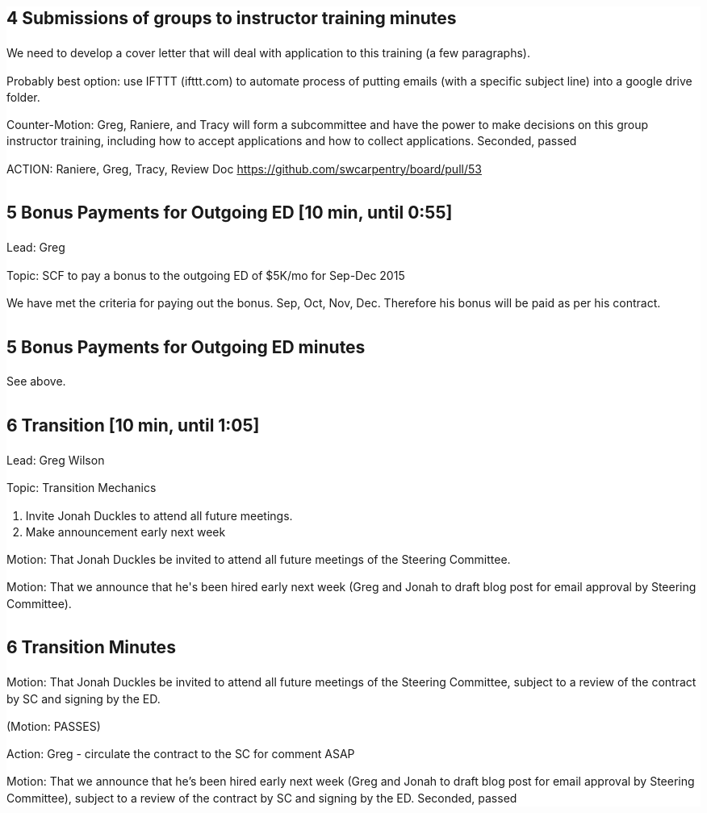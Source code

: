 ## 4 Submissions of groups to instructor training minutes

We need to develop a cover letter that will deal with application to this training 
(a few paragraphs). 

Probably best option: use IFTTT (ifttt.com) to automate process of putting emails 
(with a specific subject line) into a google drive folder.

Counter-Motion: Greg, Raniere, and Tracy will form a subcommittee and have the 
power to make decisions on this group instructor training, including how to 
accept applications and how to collect applications.
Seconded, passed

ACTION: Raniere, Greg, Tracy, Review Doc https://github.com/swcarpentry/board/pull/53 

## 5 Bonus Payments for Outgoing ED [10 min, until 0:55]

Lead: Greg

Topic: SCF to pay a bonus to the outgoing ED of $5K/mo for Sep-Dec 2015

We have met the criteria for paying out the bonus. Sep, Oct, Nov, Dec. 
Therefore his bonus will be paid as per his contract.

## 5 Bonus Payments for Outgoing ED minutes

See above.

## 6 Transition [10 min, until 1:05]

Lead: Greg Wilson

Topic: Transition Mechanics

1. Invite Jonah Duckles to attend all future meetings. 
2. Make announcement early next week 
  
Motion: That Jonah Duckles be invited to attend all future meetings of the Steering Committee.

Motion: That we announce that he's been hired early next week (Greg and Jonah to draft 
blog post for email approval by Steering Committee).

## 6 Transition Minutes 

Motion: That Jonah Duckles be invited to attend all future meetings of the Steering 
Committee, subject to a review of the contract by SC and signing by the ED.

(Motion: PASSES)

Action: Greg - circulate the contract to the SC for comment ASAP

Motion: That we announce that he’s been hired early next week (Greg and Jonah to draft 
blog post for email approval by Steering Committee), subject to a review of the 
contract by SC and signing by the ED.
Seconded, passed
